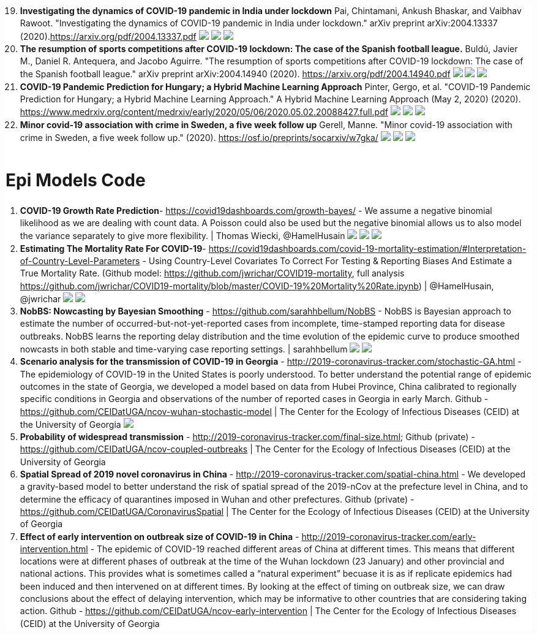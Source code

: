 19. **Investigating the dynamics of COVID-19 pandemic in India under lockdown** Pai, Chintamani, Ankush Bhaskar, and Vaibhav Rawoot. "Investigating the dynamics of COVID-19 pandemic in India under lockdown." arXiv preprint arXiv:2004.13337 (2020).https://arxiv.org/pdf/2004.13337.pdf <img src="https://img.shields.io/badge/-paper-brightgreen"></img> <img src="https://img.shields.io/badge/-country-pink"></img> <img src="https://img.shields.io/badge/-NEW-yellow"></img>
20. **The resumption of sports competitions after COVID-19 lockdown: The case of the Spanish football league.** Buldú, Javier M., Daniel R. Antequera, and Jacobo Aguirre. "The resumption of sports competitions after COVID-19 lockdown: The case of the Spanish football league." arXiv preprint arXiv:2004.14940 (2020). https://arxiv.org/pdf/2004.14940.pdf <img src="https://img.shields.io/badge/-paper-brightgreen"></img> <img src="https://img.shields.io/badge/-country-pink"></img> <img src="https://img.shields.io/badge/-NEW-yellow"></img>
21. **COVID-19 Pandemic Prediction for Hungary; a Hybrid Machine Learning Approach** Pinter, Gergo, et al. "COVID-19 Pandemic Prediction for Hungary; a Hybrid Machine Learning Approach." A Hybrid Machine Learning Approach (May 2, 2020) (2020). https://www.medrxiv.org/content/medrxiv/early/2020/05/06/2020.05.02.20088427.full.pdf <img src="https://img.shields.io/badge/-paper-brightgreen"></img> <img src="https://img.shields.io/badge/-country-pink"></img> <img src="https://img.shields.io/badge/-NEW-yellow"></img>
22. **Minor covid-19 association with crime in Sweden, a five week follow up** Gerell, Manne. "Minor covid-19 association with crime in Sweden, a five week follow up." (2020). https://osf.io/preprints/socarxiv/w7gka/ <img src="https://img.shields.io/badge/-paper-brightgreen"></img> <img src="https://img.shields.io/badge/-country-pink"></img> <img src="https://img.shields.io/badge/-NEW-yellow"></img>


# Epi Models Code <a name="epi"/>

1. **COVID-19 Growth Rate Prediction**- https://covid19dashboards.com/growth-bayes/ - We assume a negative binomial likelihood as we are dealing with count data. A Poisson could also be used but the negative binomial allows us to also model the variance separately to give more flexibility. | Thomas Wiecki, @HamelHusain <img src="https://img.shields.io/badge/-withcode-red"></img> <img src="https://img.shields.io/badge/code-colab-yellow"></img> <img src="https://img.shields.io/badge/library-py-9cf"></img>
2. **Estimating The Mortality Rate For COVID-19**- https://covid19dashboards.com/covid-19-mortality-estimation/#Interpretation-of-Country-Level-Parameters  - Using Country-Level Covariates To Correct For Testing & Reporting Biases And Estimate a True Mortality Rate. (Github model: https://github.com/jwrichar/COVID19-mortality, full analysis https://github.com/jwrichar/COVID19-mortality/blob/master/COVID-19%20Mortality%20Rate.ipynb) | @HamelHusain, @jwrichar  <img src="https://img.shields.io/badge/-withcode-red"></img> <img src="https://img.shields.io/badge/library-py-9cf"></img>
3. **NobBS: Nowcasting by Bayesian Smoothing** - https://github.com/sarahhbellum/NobBS - NobBS is Bayesian approach to estimate the number of occurred-but-not-yet-reported cases from incomplete, time-stamped reporting data for disease outbreaks. NobBS learns the reporting delay distribution and the time evolution of the epidemic curve to produce smoothed nowcasts in both stable and time-varying case reporting settings. | sarahhbellum <img src="https://img.shields.io/badge/-withcode-red"></img> <img src="https://img.shields.io/badge/library-R-blue"></img>
4. **Scenario analysis for the transmission of COVID-19 in Georgia** - http://2019-coronavirus-tracker.com/stochastic-GA.html - The epidemiology of COVID-19 in the United States is poorly understood. To better understand the potential range of epidemic outcomes in the state of Georgia, we developed a model based on data from Hubei Province, China calibrated to regionally specific conditions in Georgia and observations of the number of reported cases in Georgia in early March. Github - https://github.com/CEIDatUGA/ncov-wuhan-stochastic-model | The Center for the Ecology of Infectious Diseases (CEID) at the University of Georgia <img src="https://img.shields.io/badge/-withcode-red"></img>
5. **Probability of widespread transmission** - http://2019-coronavirus-tracker.com/final-size.html; Github (private) - https://github.com/CEIDatUGA/ncov-coupled-outbreaks | The Center for the Ecology of Infectious Diseases (CEID) at the University of Georgia
6. **Spatial Spread of 2019 novel coronavirus in China** - http://2019-coronavirus-tracker.com/spatial-china.html  - We developed a gravity-based model to better understand the risk of spatial spread of the 2019-nCov at the prefecture level in China, and to determine the efficacy of quarantines imposed in Wuhan and other prefectures. Github (private) - https://github.com/CEIDatUGA/CoronavirusSpatial | The Center for the Ecology of Infectious Diseases (CEID) at the University of Georgia
7. **Effect of early intervention on outbreak size of COVID-19 in China** - http://2019-coronavirus-tracker.com/early-intervention.html - The epidemic of COVID-19 reached different areas of China at different times. This means that different locations were at different phases of outbreak at the time of the Wuhan lockdown (23 January) and other provincial and national actions. This provides what is sometimes called a “natural experiment” becuase it is as if replicate epidemics had been induced and then intervened on at different times. By looking at the effect of timing on outbreak size, we can draw conclusions about the effect of delaying intervention, which may be informative to other countries that are considering taking action. Github - https://github.com/CEIDatUGA/ncov-early-intervention | The Center for the Ecology of Infectious Diseases (CEID) at the University of Georgia